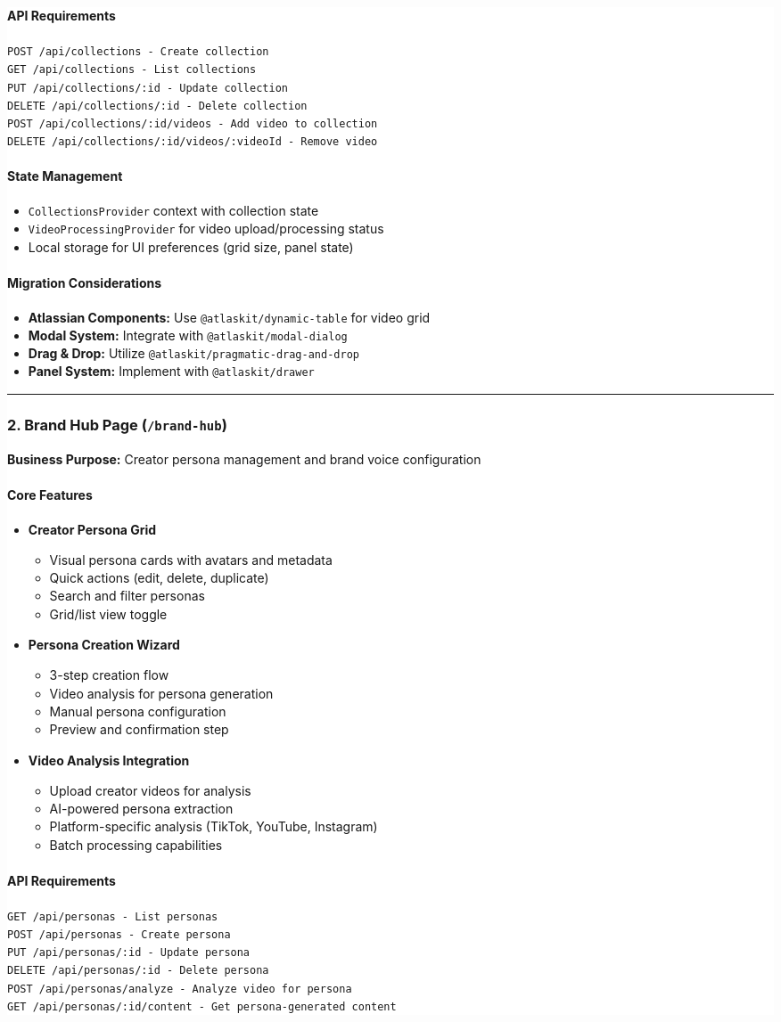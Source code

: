 #### API Requirements
```
POST /api/collections - Create collection
GET /api/collections - List collections
PUT /api/collections/:id - Update collection
DELETE /api/collections/:id - Delete collection
POST /api/collections/:id/videos - Add video to collection
DELETE /api/collections/:id/videos/:videoId - Remove video
```

#### State Management
- `CollectionsProvider` context with collection state
- `VideoProcessingProvider` for video upload/processing status
- Local storage for UI preferences (grid size, panel state)

#### Migration Considerations
- **Atlassian Components:** Use `@atlaskit/dynamic-table` for video grid
- **Modal System:** Integrate with `@atlaskit/modal-dialog`
- **Drag & Drop:** Utilize `@atlaskit/pragmatic-drag-and-drop`
- **Panel System:** Implement with `@atlaskit/drawer`

---

### 2. Brand Hub Page (`/brand-hub`)

**Business Purpose:** Creator persona management and brand voice configuration

#### Core Features
- **Creator Persona Grid**
  - Visual persona cards with avatars and metadata
  - Quick actions (edit, delete, duplicate)
  - Search and filter personas
  - Grid/list view toggle

- **Persona Creation Wizard**
  - 3-step creation flow
  - Video analysis for persona generation
  - Manual persona configuration
  - Preview and confirmation step

- **Video Analysis Integration**
  - Upload creator videos for analysis
  - AI-powered persona extraction
  - Platform-specific analysis (TikTok, YouTube, Instagram)
  - Batch processing capabilities

#### API Requirements
```
GET /api/personas - List personas
POST /api/personas - Create persona
PUT /api/personas/:id - Update persona
DELETE /api/personas/:id - Delete persona
POST /api/personas/analyze - Analyze video for persona
GET /api/personas/:id/content - Get persona-generated content
```
